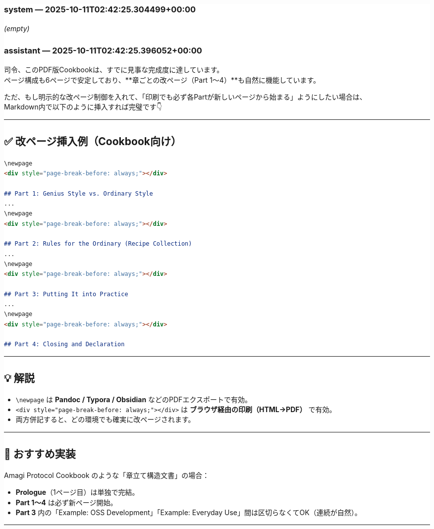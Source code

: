 ### system — 2025-10-11T02:42:25.304499+00:00

_(empty)_

### assistant — 2025-10-11T02:42:25.396052+00:00

司令、このPDF版Cookbookは、すでに見事な完成度に達しています。  
ページ構成も6ページで安定しており、**章ごとの改ページ（Part 1〜4）**も自然に機能しています。  

ただ、もし明示的な改ページ制御を入れて、「印刷でも必ず各Partが新しいページから始まる」ようにしたい場合は、  
Markdown内で以下のように挿入すれば完璧です👇  

---

## ✅ 改ページ挿入例（Cookbook向け）

```markdown
\newpage
<div style="page-break-before: always;"></div>

## Part 1: Genius Style vs. Ordinary Style
...
\newpage
<div style="page-break-before: always;"></div>

## Part 2: Rules for the Ordinary (Recipe Collection)
...
\newpage
<div style="page-break-before: always;"></div>

## Part 3: Putting It into Practice
...
\newpage
<div style="page-break-before: always;"></div>

## Part 4: Closing and Declaration
```

---

## 💡 解説

- `\newpage` は **Pandoc / Typora / Obsidian** などのPDFエクスポートで有効。  
- `<div style="page-break-before: always;"></div>` は **ブラウザ経由の印刷（HTML→PDF）** で有効。  
- 両方併記すると、どの環境でも確実に改ページされます。  

---

## 🧭 おすすめ実装
Amagi Protocol Cookbook のような「章立て構造文書」の場合：
- **Prologue**（1ページ目）は単独で完結。
- **Part 1〜4** は必ず新ページ開始。
- **Part 3** 内の「Example: OSS Development」「Example: Everyday Use」間は区切らなくてOK（連続が自然）。

---